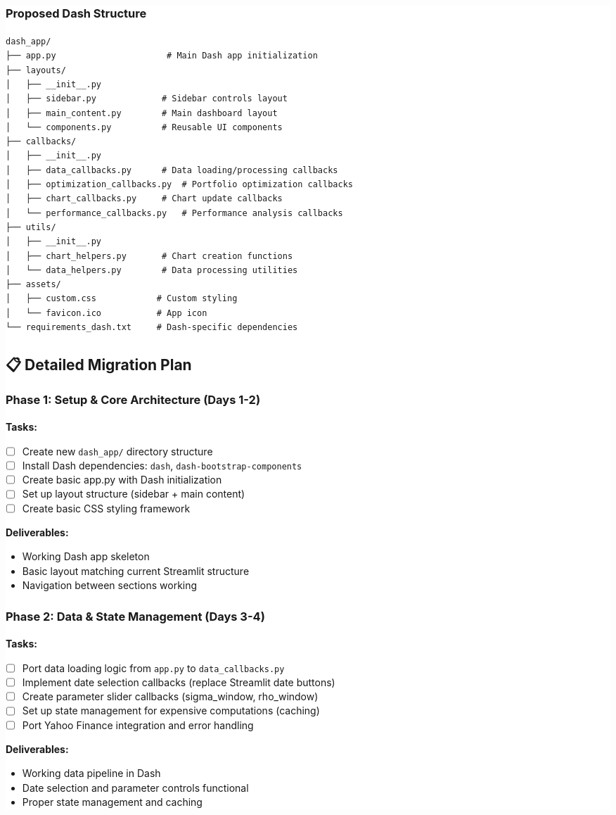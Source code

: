 ### Proposed Dash Structure
```
dash_app/
├── app.py                      # Main Dash app initialization
├── layouts/
│   ├── __init__.py
│   ├── sidebar.py             # Sidebar controls layout
│   ├── main_content.py        # Main dashboard layout  
│   └── components.py          # Reusable UI components
├── callbacks/
│   ├── __init__.py
│   ├── data_callbacks.py      # Data loading/processing callbacks
│   ├── optimization_callbacks.py  # Portfolio optimization callbacks
│   ├── chart_callbacks.py     # Chart update callbacks
│   └── performance_callbacks.py   # Performance analysis callbacks  
├── utils/
│   ├── __init__.py
│   ├── chart_helpers.py       # Chart creation functions
│   └── data_helpers.py        # Data processing utilities
├── assets/
│   ├── custom.css            # Custom styling
│   └── favicon.ico           # App icon
└── requirements_dash.txt     # Dash-specific dependencies
```

## 📋 Detailed Migration Plan

### Phase 1: Setup & Core Architecture (Days 1-2)
**Tasks:**
- [ ] Create new `dash_app/` directory structure
- [ ] Install Dash dependencies: `dash`, `dash-bootstrap-components`
- [ ] Create basic app.py with Dash initialization
- [ ] Set up layout structure (sidebar + main content)
- [ ] Create basic CSS styling framework

**Deliverables:**
- Working Dash app skeleton
- Basic layout matching current Streamlit structure
- Navigation between sections working

### Phase 2: Data & State Management (Days 3-4)
**Tasks:**
- [ ] Port data loading logic from `app.py` to `data_callbacks.py`
- [ ] Implement date selection callbacks (replace Streamlit date buttons)
- [ ] Create parameter slider callbacks (sigma_window, rho_window)
- [ ] Set up state management for expensive computations (caching)
- [ ] Port Yahoo Finance integration and error handling

**Deliverables:**
- Working data pipeline in Dash
- Date selection and parameter controls functional
- Proper state management and caching
